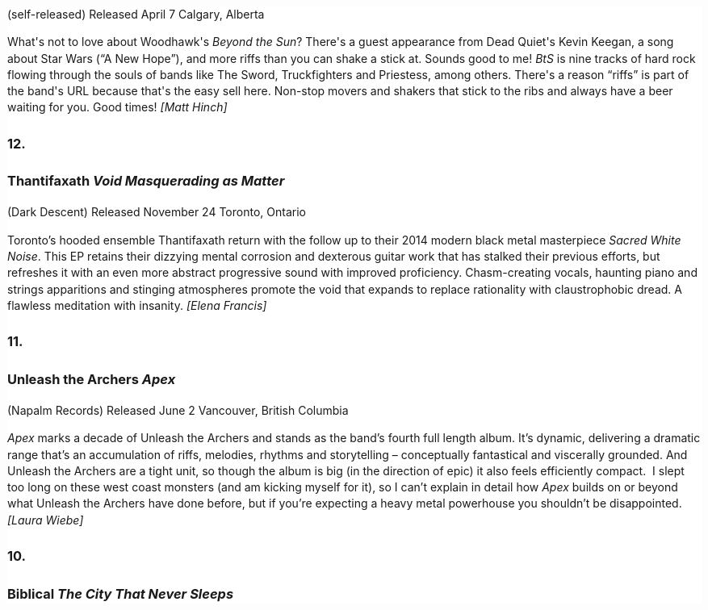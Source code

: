 (self-released) Released April 7 Calgary, Alberta

<iframe style="border: 0; width: 100%; height: 120px;" src="https://bandcamp.com/EmbeddedPlayer/album=1153109063/size=large/bgcol=ffffff/linkcol=0687f5/tracklist=false/artwork=small/transparent=true/" width="300" height="150" seamless=""><a href="http://woodhawk.bandcamp.com/album/beyond-the-sun">Beyond The Sun by Woodhawk</a></iframe>

What's not to love about Woodhawk's _Beyond the Sun_? There's a guest appearance from Dead Quiet's Kevin Keegan, a song about Star Wars (“A New Hope”), and more riffs than you can shake a stick at. Sounds good to me! _BtS_ is nine tracks of hard rock flowing through the souls of bands like The Sword, Truckfighters and Priestess, among others. There's a reason “riffs” is part of the band's URL because that's the easy sell here. Non-stop movers and shakers that stick to the ribs and always have a beer waiting for you. Good times! _\[Matt Hinch\]_

### 12.

### Thantifaxath _Void Masquerading as Matter_

(Dark Descent) Released November 24 Toronto, Ontario

<iframe style="border: 0; width: 100%; height: 120px;" src="https://bandcamp.com/EmbeddedPlayer/album=169788540/size=large/bgcol=ffffff/linkcol=0687f5/tracklist=false/artwork=small/transparent=true/" width="300" height="150" seamless=""><a href="http://darkdescentrecords.bandcamp.com/album/void-masquerading-as-matter">Void Masquerading as Matter by Thantifaxath</a></iframe>

Toronto’s hooded ensemble Thantifaxath return with the follow up to their 2014 modern black metal masterpiece _Sacred White Noise_. This EP retains their dizzying mental corrosion and dexterous guitar work that has stalked their previous efforts, but refreshes it with an even more abstract progressive sound with improved proficiency. Chasm-creating vocals, haunting piano and strings apparitions and stinging atmospheres promote the void that expands to replace rationality with claustrophobic dread. A flawless meditation with insanity. _\[Elena Francis\]_

### 11.

### Unleash the Archers _Apex_

(Napalm Records) Released June 2 Vancouver, British Columbia

<iframe style="border: 0; width: 100%; height: 120px;" src="https://bandcamp.com/EmbeddedPlayer/album=3037346926/size=large/bgcol=ffffff/linkcol=0687f5/tracklist=false/artwork=small/transparent=true/" width="300" height="150" seamless=""><a href="http://unleashthearchers.bandcamp.com/album/apex">Apex by Unleash The Archers</a></iframe>

_Apex_ marks a decade of Unleash the Archers and stands as the band’s fourth full length album. It’s dynamic, delivering a dramatic range that’s an accumulation of riffs, melodies, rhythms and storytelling – conceptually fantastical and viscerally grounded. And Unleash the Archers are a tight unit, so though the album is big (in the direction of epic) it also feels efficiently compact.  I slept too long on these west coast monsters (and am kicking myself for it), so I can’t explain in detail how _Apex_ builds on or beyond what Unleash the Archers have done before, but if you’re expecting a heavy metal powerhouse you shouldn’t be disappointed. _\[Laura Wiebe\]_

### 10.

### Biblical _The City That Never Sleeps_
